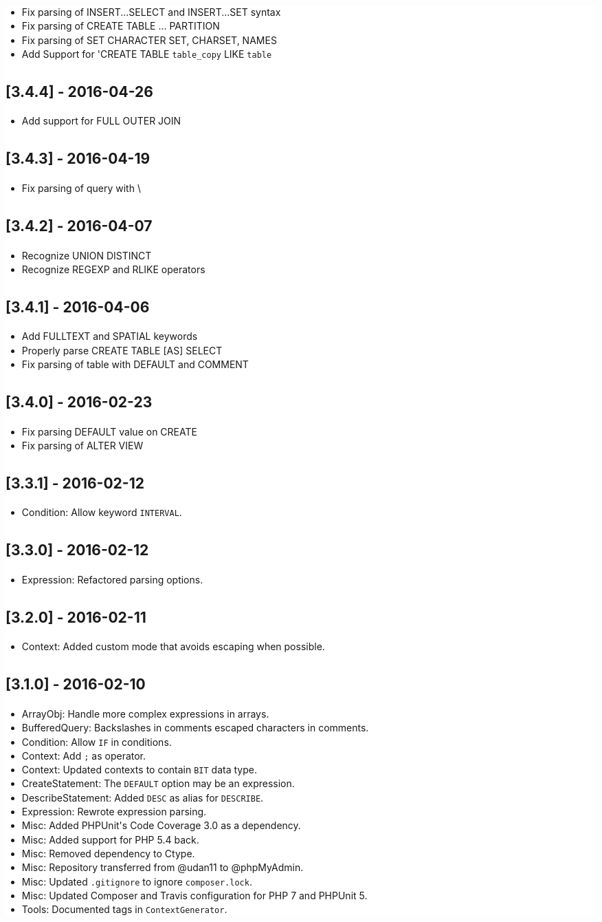 * Fix parsing of INSERT...SELECT and INSERT...SET syntax
* Fix parsing of CREATE TABLE ... PARTITION
* Fix parsing of SET CHARACTER SET, CHARSET, NAMES
* Add Support for 'CREATE TABLE `table_copy` LIKE `table`

## [3.4.4] - 2016-04-26

* Add support for FULL OUTER JOIN

## [3.4.3] - 2016-04-19

* Fix parsing of query with \

## [3.4.2] - 2016-04-07

* Recognize UNION DISTINCT
* Recognize REGEXP and RLIKE operators

## [3.4.1] - 2016-04-06

* Add FULLTEXT and SPATIAL keywords
* Properly parse CREATE TABLE [AS] SELECT
* Fix parsing of table with DEFAULT and COMMENT

## [3.4.0] - 2016-02-23

* Fix parsing DEFAULT value on CREATE
* Fix parsing of ALTER VIEW

## [3.3.1] - 2016-02-12

* Condition: Allow keyword `INTERVAL`.

## [3.3.0] - 2016-02-12

* Expression: Refactored parsing options.

## [3.2.0] - 2016-02-11

* Context: Added custom mode that avoids escaping when possible.

## [3.1.0] - 2016-02-10

* ArrayObj: Handle more complex expressions in arrays.
* BufferedQuery: Backslashes in comments escaped characters in comments.
* Condition: Allow `IF` in conditions.
* Context: Add `;` as operator.
* Context: Updated contexts to contain `BIT` data type.
* CreateStatement: The `DEFAULT` option may be an expression.
* DescribeStatement: Added `DESC` as alias for `DESCRIBE`.
* Expression: Rewrote expression parsing.
* Misc: Added PHPUnit's Code Coverage 3.0 as a dependency.
* Misc: Added support for PHP 5.4 back.
* Misc: Removed dependency to Ctype.
* Misc: Repository transferred from @udan11 to @phpMyAdmin.
* Misc: Updated `.gitignore` to ignore `composer.lock`.
* Misc: Updated Composer and Travis configuration for PHP 7 and PHPUnit 5.
* Tools: Documented tags in `ContextGenerator`.
